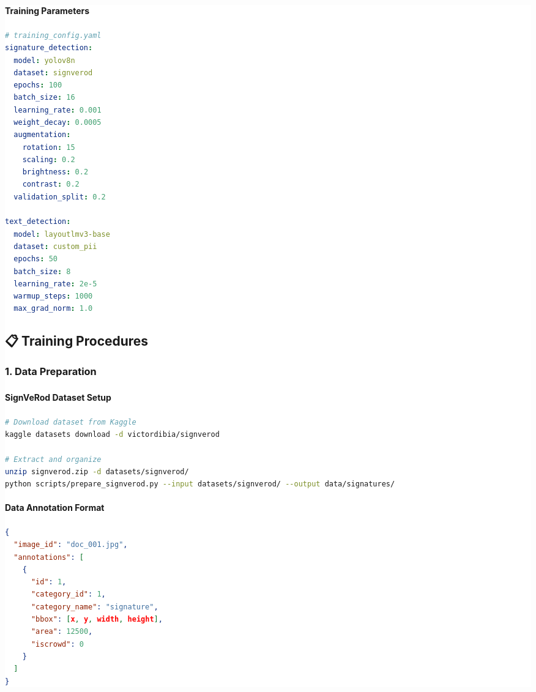 #### Training Parameters
```yaml
# training_config.yaml
signature_detection:
  model: yolov8n
  dataset: signverod
  epochs: 100
  batch_size: 16
  learning_rate: 0.001
  weight_decay: 0.0005
  augmentation:
    rotation: 15
    scaling: 0.2
    brightness: 0.2
    contrast: 0.2
  validation_split: 0.2

text_detection:
  model: layoutlmv3-base
  dataset: custom_pii
  epochs: 50
  batch_size: 8
  learning_rate: 2e-5
  warmup_steps: 1000
  max_grad_norm: 1.0
```

## 📋 Training Procedures

### 1. Data Preparation

#### SignVeRod Dataset Setup
```bash
# Download dataset from Kaggle
kaggle datasets download -d victordibia/signverod

# Extract and organize
unzip signverod.zip -d datasets/signverod/
python scripts/prepare_signverod.py --input datasets/signverod/ --output data/signatures/
```

#### Data Annotation Format
```json
{
  "image_id": "doc_001.jpg",
  "annotations": [
    {
      "id": 1,
      "category_id": 1,
      "category_name": "signature",
      "bbox": [x, y, width, height],
      "area": 12500,
      "iscrowd": 0
    }
  ]
}
```
